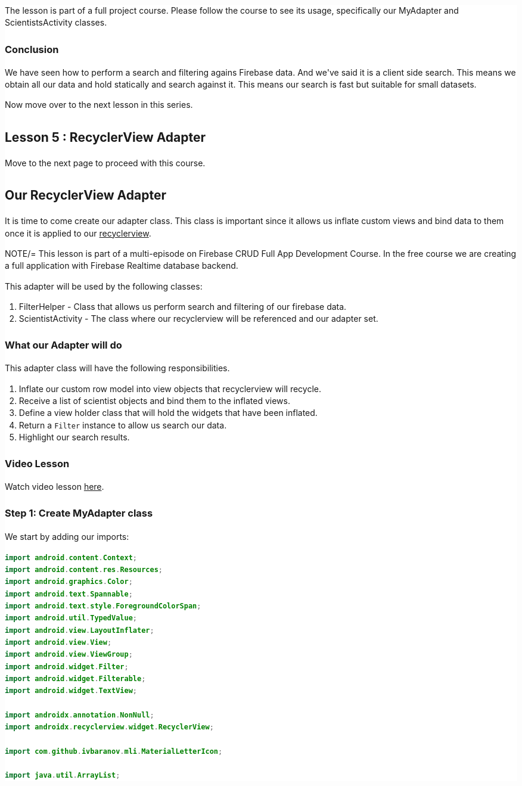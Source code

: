 The lesson is part of a full project course. Please follow the course to see its usage, specifically our MyAdapter and ScientistsActivity classes.

### Conclusion

We have seen how to perform a search and filtering agains Firebase data. And we've said it is a client side search. This means we obtain all our data and hold statically and search against it. This means our search is fast but suitable for small datasets.

Now move over to the next lesson in this series.

## Lesson 5 : RecyclerView Adapter

Move to the next page to proceed with this course.

## Our RecyclerView Adapter

It is time to come create our adapter class. This class is important since it allows us inflate custom views and bind data to them once it is applied to our [recyclerview](https://camposha.info/android/recyclerview).

NOTE/= This lesson is part of a multi-episode on Firebase CRUD Full App Development Course. In the free course we are creating a full application with Firebase Realtime database backend.

This adapter will be used by the following classes:

1. FilterHelper - Class that allows us perform search and filtering of our firebase data.
2. ScientistActivity - The class where our recyclerview will be referenced and our adapter set.

### What our Adapter will do

This adapter class will have the following responsibilities.

1. Inflate our custom row model into view objects that recyclerview will recycle.
2. Receive a list of scientist objects and bind them to the inflated views.
3. Define a view holder class that will hold the widgets that have been inflated.
4. Return a `Filter` instance to allow us search our data.
5. Highlight our search results.

### Video Lesson

Watch video lesson [here](https://youtu.be/KGuBq87zoWw).

### Step 1: Create MyAdapter class

We start by adding our imports:

```java
import android.content.Context;
import android.content.res.Resources;
import android.graphics.Color;
import android.text.Spannable;
import android.text.style.ForegroundColorSpan;
import android.util.TypedValue;
import android.view.LayoutInflater;
import android.view.View;
import android.view.ViewGroup;
import android.widget.Filter;
import android.widget.Filterable;
import android.widget.TextView;

import androidx.annotation.NonNull;
import androidx.recyclerview.widget.RecyclerView;

import com.github.ivbaranov.mli.MaterialLetterIcon;

import java.util.ArrayList;
```